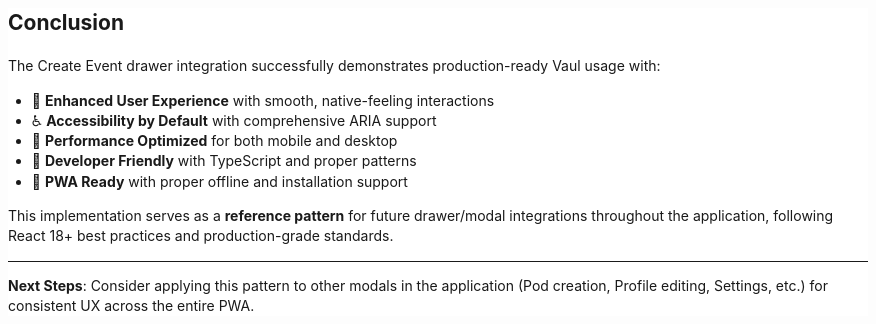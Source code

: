 ## Conclusion

The Create Event drawer integration successfully demonstrates production-ready Vaul usage with:

- 🎯 **Enhanced User Experience** with smooth, native-feeling interactions
- ♿ **Accessibility by Default** with comprehensive ARIA support
- 🚀 **Performance Optimized** for both mobile and desktop
- 🔧 **Developer Friendly** with TypeScript and proper patterns
- 📱 **PWA Ready** with proper offline and installation support

This implementation serves as a **reference pattern** for future drawer/modal integrations throughout the application, following React 18+ best practices and production-grade standards.

---

**Next Steps**: Consider applying this pattern to other modals in the application (Pod creation, Profile editing, Settings, etc.) for consistent UX across the entire PWA.
